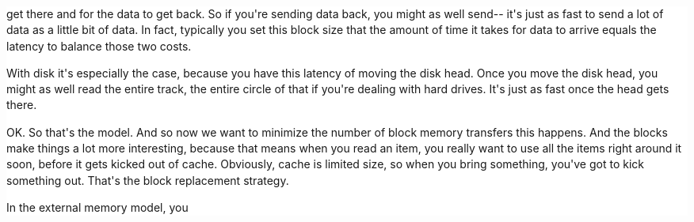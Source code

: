   <span m='309540'>get</span> <span m='309690'>there and</span> <span m='309940'>for</span>
  <span m='310080'>the</span> <span m='310230'>data</span> <span m='310470'>to</span>
  <span m='310560'>get</span> <span m='310710'>back.</span> <span m='311110'>So</span>
  <span m='311220'>if</span> <span m='311340'>you're</span> <span m='311430'>sending</span>
  <span m='311730'>data</span> <span m='311940'>back,</span> <span m='312240'>you</span>
  <span m='312300'>might</span> <span m='312540'>as</span> <span m='312630'>well</span>
  <span m='312810'>send--</span> <span m='313230'>it's</span> <span m='313320'>just</span>
  <span m='313530'>as</span> <span m='313650'>fast</span> <span m='313930'>to</span>
  <span m='313990'>send</span> <span m='314190'>a</span> <span m='314220'>lot</span>
  <span m='314430'>of</span> <span m='314490'>data</span> <span m='314850'>as</span>
  <span m='315030'>a</span> <span m='315060'>little</span> <span m='315300'>bit</span>
  <span m='315420'>of</span> <span m='315480'>data.</span> <span m='316450'>In</span>
  <span m='316550'>fact,</span> <span m='316750'>typically</span> <span m='317130'>you</span>
  <span m='317430'>set</span> <span m='317730'>this</span> <span m='317880'>block</span>
  <span m='318180'>size</span> <span m='318680'>that</span> <span m='319220'>the</span>
  <span m='319380'>amount</span> <span m='319590'>of</span> <span m='319950'>time</span>
  <span m='320250'>it</span> <span m='320340'>takes</span> <span m='320610'>for</span>
  <span m='320840'>data</span> <span m='321860'>to</span> <span m='322040'>arrive</span>
  <span m='322550'>equals</span> <span m='322970'>the</span> <span m='323090'>latency</span>
  <span m='324470'>to</span> <span m='324590'>balance</span> <span m='324980'>those</span>
  <span m='325160'>two</span> <span m='325310'>costs.</span> </p><p><span m='326270'>With</span>
  <span m='326430'>disk it's</span> <span m='326900'>especially</span> <span m='327380'>the</span>
  <span m='327470'>case,</span> <span m='327740'>because</span> <span m='328010'>you</span>
  <span m='328070'>have</span> <span m='328160'>this</span> <span m='328280'>latency</span>
  <span m='328670'>of</span> <span m='328730'>moving</span> <span m='329090'>the</span>
  <span m='329210'>disk</span> <span m='329450'>head.</span> <span m='330020'>Once</span>
  <span m='330260'>you</span> <span m='330320'>move</span> <span m='330530'>the</span>
  <span m='330620'>disk head,</span> <span m='331010'>you</span> <span m='331130'>might</span>
  <span m='331310'>as</span> <span m='331370'>well</span> <span m='331490'>read</span>
  <span m='331700'>the</span> <span m='331790'>entire</span> <span m='332210'>track,</span>
  <span m='332660'>the</span> <span m='332750'>entire</span> <span m='333080'>circle</span>
  <span m='333470'>of</span> <span m='333560'>that</span> <span m='334310'>if</span>
  <span m='334520'>you're</span> <span m='334820'>dealing</span> <span m='335090'>with</span>
  <span m='335180'>hard</span> <span m='335360'>drives.</span> <span m='338300'>It's</span>
  <span m='338450'>just</span> <span m='338690'>as</span> <span m='338810'>fast</span>
  <span m='339230'>once</span> <span m='340010'>the</span> <span m='340100'>head</span>
  <span m='340280'>gets</span> <span m='340460'>there.</span> </p><p><span m='342220'>OK.</span>
  <span m='342710'>So</span> <span m='342920'>that's</span> <span m='343130'>the</span>
  <span m='343220'>model.</span> <span m='344000'>And</span> <span m='344180'>so</span>
  <span m='344300'>now</span> <span m='344480'>we</span> <span m='344600'>want</span>
  <span m='344780'>to</span> <span m='344840'>minimize</span> <span m='345290'>the</span>
  <span m='345380'>number</span> <span m='345770'>of</span> <span m='345920'>block</span>
  <span m='346760'>memory</span> <span m='347000'>transfers</span> <span m='348230'>this</span>
  <span m='348350'>happens.</span> <span m='348800'>And</span> <span m='349130'>the</span>
  <span m='349280'>blocks</span> <span m='349610'>make</span> <span m='349790'>things</span>
  <span m='350000'>a</span> <span m='350060'>lot</span> <span m='350180'>more</span>
  <span m='350330'>interesting,</span> <span m='350840'>because</span> <span m='351020'>that</span>
  <span m='351170'>means</span> <span m='351830'>when</span> <span m='351950'>you</span>
  <span m='352010'>read</span> <span m='352160'>an</span> <span m='352250'>item,</span>
  <span m='352610'>you</span> <span m='352700'>really</span> <span m='352910'>want</span>
  <span m='353030'>to</span> <span m='353090'>use</span> <span m='353270'>all</span>
  <span m='353420'>the</span> <span m='353510'>items</span> <span m='353810'>right</span>
  <span m='353960'>around</span> <span m='354320'>it</span> <span m='355310'>soon,</span>
  <span m='356000'>before</span> <span m='356390'>it</span> <span m='356450'>gets</span>
  <span m='356630'>kicked</span> <span m='356900'>out</span> <span m='357020'>of</span>
  <span m='357110'>cache.</span> <span m='357560'>Obviously,</span> <span m='357860'>cache</span>
  <span m='358180'>is</span> <span m='358280'>limited</span> <span m='358550'>size,
  so</span> <span m='358980'>when</span> <span m='359090'>you</span> <span m='359180'>bring</span>
  <span m='359360'>something,</span> <span m='359840'>you've</span> <span m='359960'>got</span>
  <span m='360050'>to</span> <span m='360140'>kick</span> <span m='360320'>something</span>
  <span m='360710'>out.</span> <span m='361430'>That's</span> <span m='361610'>the</span>
  <span m='361700'>block</span> <span m='361950'>replacement</span> <span m='362360'>strategy.</span>
  </p><p><span m='363770'>In</span> <span m='364040'>the</span> <span m='364190'>external</span>
  <span m='364550'>memory</span> <span m='364820'>model,</span> <span m='365180'>you</span>